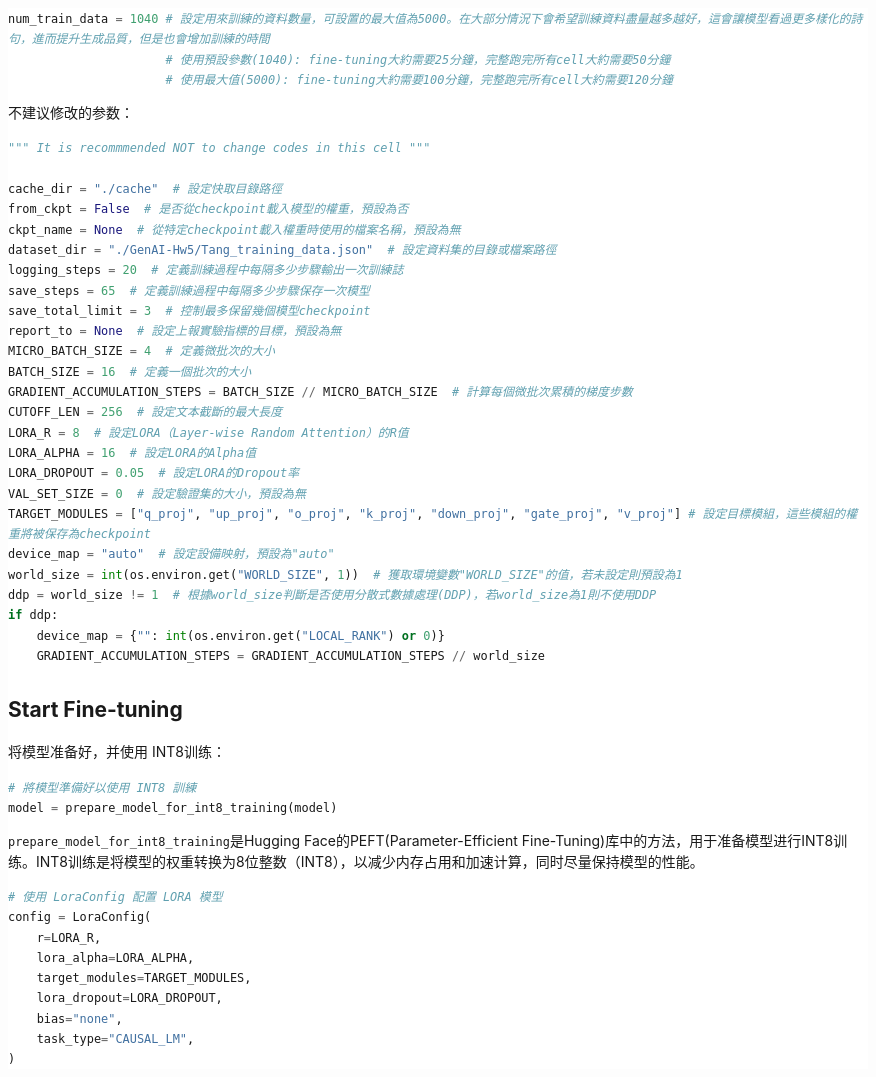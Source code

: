 ```python
num_train_data = 1040 # 設定用來訓練的資料數量，可設置的最大值為5000。在大部分情況下會希望訓練資料盡量越多越好，這會讓模型看過更多樣化的詩句，進而提升生成品質，但是也會增加訓練的時間
                      # 使用預設參數(1040): fine-tuning大約需要25分鐘，完整跑完所有cell大約需要50分鐘
                      # 使用最大值(5000): fine-tuning大約需要100分鐘，完整跑完所有cell大約需要120分鐘
```

不建议修改的参数：

```python
""" It is recommmended NOT to change codes in this cell """

cache_dir = "./cache"  # 設定快取目錄路徑
from_ckpt = False  # 是否從checkpoint載入模型的權重，預設為否
ckpt_name = None  # 從特定checkpoint載入權重時使用的檔案名稱，預設為無
dataset_dir = "./GenAI-Hw5/Tang_training_data.json"  # 設定資料集的目錄或檔案路徑
logging_steps = 20  # 定義訓練過程中每隔多少步驟輸出一次訓練誌
save_steps = 65  # 定義訓練過程中每隔多少步驟保存一次模型
save_total_limit = 3  # 控制最多保留幾個模型checkpoint
report_to = None  # 設定上報實驗指標的目標，預設為無
MICRO_BATCH_SIZE = 4  # 定義微批次的大小
BATCH_SIZE = 16  # 定義一個批次的大小
GRADIENT_ACCUMULATION_STEPS = BATCH_SIZE // MICRO_BATCH_SIZE  # 計算每個微批次累積的梯度步數
CUTOFF_LEN = 256  # 設定文本截斷的最大長度
LORA_R = 8  # 設定LORA（Layer-wise Random Attention）的R值
LORA_ALPHA = 16  # 設定LORA的Alpha值
LORA_DROPOUT = 0.05  # 設定LORA的Dropout率
VAL_SET_SIZE = 0  # 設定驗證集的大小，預設為無
TARGET_MODULES = ["q_proj", "up_proj", "o_proj", "k_proj", "down_proj", "gate_proj", "v_proj"] # 設定目標模組，這些模組的權重將被保存為checkpoint
device_map = "auto"  # 設定設備映射，預設為"auto"
world_size = int(os.environ.get("WORLD_SIZE", 1))  # 獲取環境變數"WORLD_SIZE"的值，若未設定則預設為1
ddp = world_size != 1  # 根據world_size判斷是否使用分散式數據處理(DDP)，若world_size為1則不使用DDP
if ddp:
    device_map = {"": int(os.environ.get("LOCAL_RANK") or 0)}
    GRADIENT_ACCUMULATION_STEPS = GRADIENT_ACCUMULATION_STEPS // world_size
```

## Start Fine-tuning

将模型准备好，并使用 INT8训练：

```python
# 將模型準備好以使用 INT8 訓練
model = prepare_model_for_int8_training(model)
```

`prepare_model_for_int8_training`是Hugging Face的PEFT(Parameter-Efficient Fine-Tuning)库中的方法，用于准备模型进行INT8训练。INT8训练是将模型的权重转换为8位整数（INT8），以减少内存占用和加速计算，同时尽量保持模型的性能。

```python
# 使用 LoraConfig 配置 LORA 模型
config = LoraConfig(
    r=LORA_R,
    lora_alpha=LORA_ALPHA,
    target_modules=TARGET_MODULES,
    lora_dropout=LORA_DROPOUT,
    bias="none",
    task_type="CAUSAL_LM",
)
```
